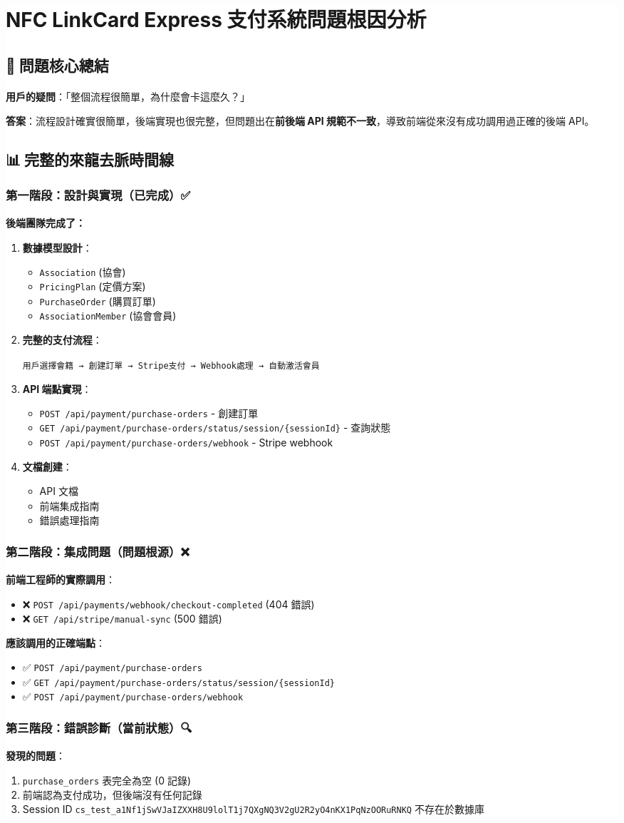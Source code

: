 # NFC LinkCard Express 支付系統問題根因分析

## 🎯 **問題核心總結**

**用戶的疑問**：「整個流程很簡單，為什麼會卡這麼久？」

**答案**：流程設計確實很簡單，後端實現也很完整，但問題出在**前後端 API 規範不一致**，導致前端從來沒有成功調用過正確的後端 API。

## 📊 **完整的來龍去脈時間線**

### 第一階段：設計與實現（已完成）✅

**後端團隊完成了：**
1. **數據模型設計**：
   - `Association` (協會)
   - `PricingPlan` (定價方案)
   - `PurchaseOrder` (購買訂單)
   - `AssociationMember` (協會會員)

2. **完整的支付流程**：
   ```
   用戶選擇會籍 → 創建訂單 → Stripe支付 → Webhook處理 → 自動激活會員
   ```

3. **API 端點實現**：
   - `POST /api/payment/purchase-orders` - 創建訂單
   - `GET /api/payment/purchase-orders/status/session/{sessionId}` - 查詢狀態
   - `POST /api/payment/purchase-orders/webhook` - Stripe webhook

4. **文檔創建**：
   - API 文檔
   - 前端集成指南
   - 錯誤處理指南

### 第二階段：集成問題（問題根源）❌

**前端工程師的實際調用**：
- ❌ `POST /api/payments/webhook/checkout-completed` (404 錯誤)
- ❌ `GET /api/stripe/manual-sync` (500 錯誤)

**應該調用的正確端點**：
- ✅ `POST /api/payment/purchase-orders`
- ✅ `GET /api/payment/purchase-orders/status/session/{sessionId}`
- ✅ `POST /api/payment/purchase-orders/webhook`

### 第三階段：錯誤診斷（當前狀態）🔍

**發現的問題**：
1. `purchase_orders` 表完全為空 (0 記錄)
2. 前端認為支付成功，但後端沒有任何記錄
3. Session ID `cs_test_a1Nf1jSwVJaIZXXH8U9lolT1j7QXgNQ3V2gU2R2yO4nKX1PqNzOORuRNKQ` 不存在於數據庫
